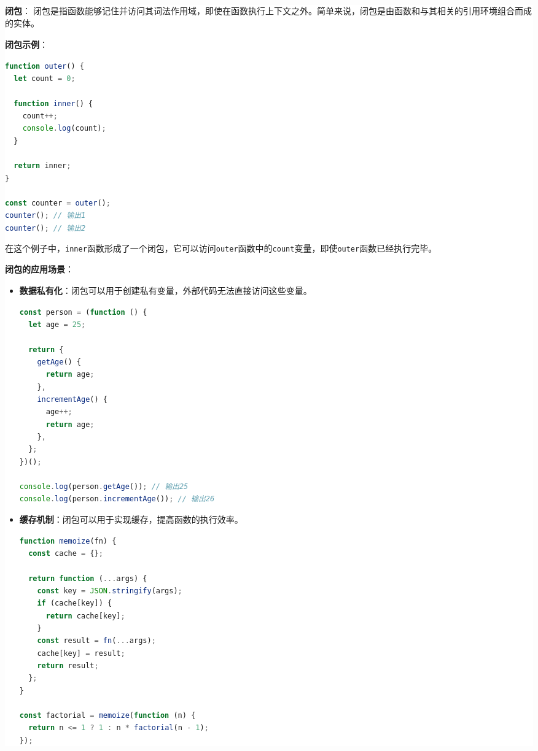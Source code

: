 **闭包**：
闭包是指函数能够记住并访问其词法作用域，即使在函数执行上下文之外。简单来说，闭包是由函数和与其相关的引用环境组合而成的实体。

**闭包示例**：

```javascript
function outer() {
  let count = 0;

  function inner() {
    count++;
    console.log(count);
  }

  return inner;
}

const counter = outer();
counter(); // 输出1
counter(); // 输出2
```

在这个例子中，`inner`函数形成了一个闭包，它可以访问`outer`函数中的`count`变量，即使`outer`函数已经执行完毕。

**闭包的应用场景**：

- **数据私有化**：闭包可以用于创建私有变量，外部代码无法直接访问这些变量。

  ```javascript
  const person = (function () {
    let age = 25;

    return {
      getAge() {
        return age;
      },
      incrementAge() {
        age++;
        return age;
      },
    };
  })();

  console.log(person.getAge()); // 输出25
  console.log(person.incrementAge()); // 输出26
  ```

- **缓存机制**：闭包可以用于实现缓存，提高函数的执行效率。

  ```javascript
  function memoize(fn) {
    const cache = {};

    return function (...args) {
      const key = JSON.stringify(args);
      if (cache[key]) {
        return cache[key];
      }
      const result = fn(...args);
      cache[key] = result;
      return result;
    };
  }

  const factorial = memoize(function (n) {
    return n <= 1 ? 1 : n * factorial(n - 1);
  });

  ```